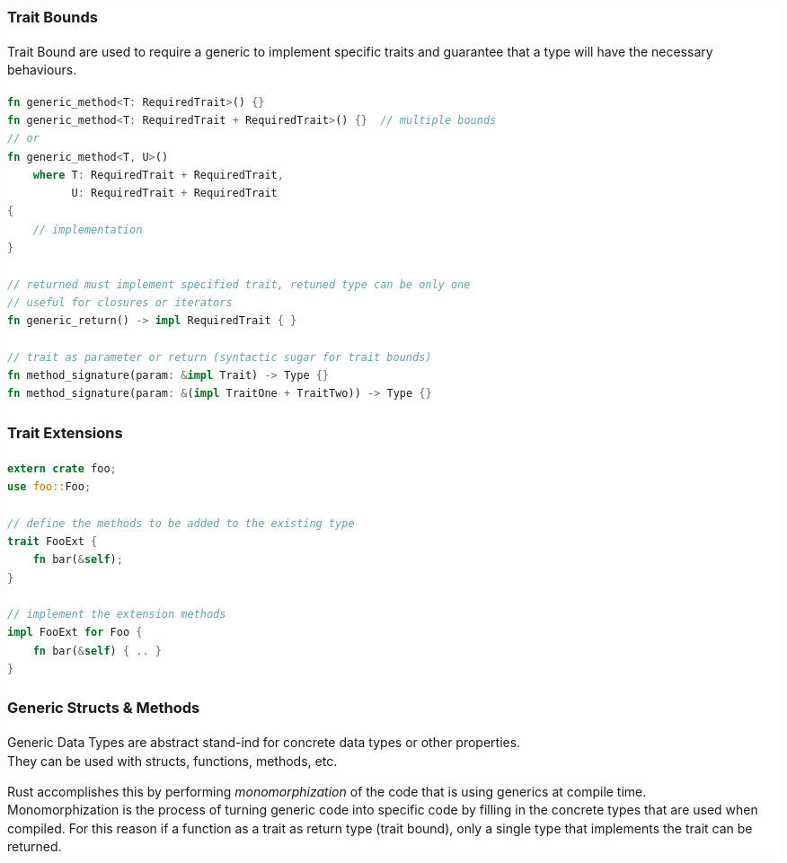 ### Trait Bounds

Trait Bound are used to require a generic to implement specific traits and guarantee that a type will have the necessary behaviours.

```rs
fn generic_method<T: RequiredTrait>() {}
fn generic_method<T: RequiredTrait + RequiredTrait>() {}  // multiple bounds
// or
fn generic_method<T, U>() 
    where T: RequiredTrait + RequiredTrait,
          U: RequiredTrait + RequiredTrait
{
    // implementation
}

// returned must implement specified trait, retuned type can be only one
// useful for closures or iterators
fn generic_return() -> impl RequiredTrait { }

// trait as parameter or return (syntactic sugar for trait bounds)
fn method_signature(param: &impl Trait) -> Type {}
fn method_signature(param: &(impl TraitOne + TraitTwo)) -> Type {}
```

### Trait Extensions

```rs
extern crate foo;
use foo::Foo;

// define the methods to be added to the existing type
trait FooExt {
    fn bar(&self);
}

// implement the extension methods
impl FooExt for Foo {
    fn bar(&self) { .. }
}
```

### Generic Structs & Methods

Generic Data Types are abstract stand-ind for concrete data types or other properties.  
They can be used with structs, functions, methods, etc.

Rust accomplishes this by performing *monomorphization* of the code that is using generics at compile time.  
Monomorphization is the process of turning generic code into specific code by filling in the concrete types that are used when compiled.
For this reason if a function as a trait as return type (trait bound), only a single type that implements the trait can be returned.
